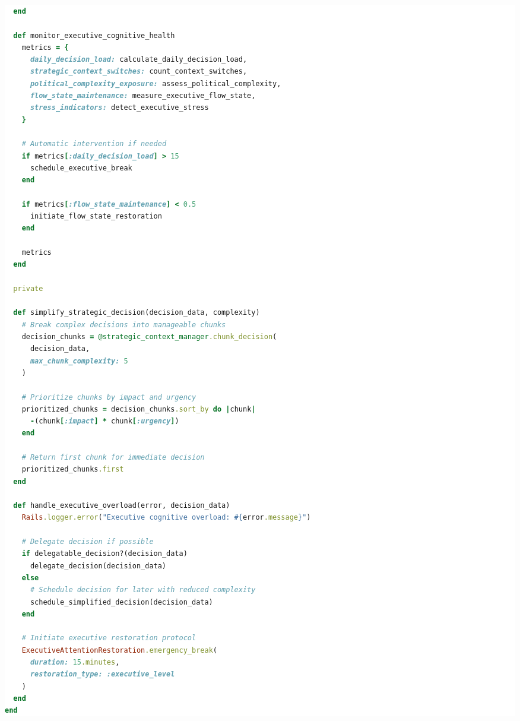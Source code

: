 ```ruby
  end
  
  def monitor_executive_cognitive_health
    metrics = {
      daily_decision_load: calculate_daily_decision_load,
      strategic_context_switches: count_context_switches,
      political_complexity_exposure: assess_political_complexity,
      flow_state_maintenance: measure_executive_flow_state,
      stress_indicators: detect_executive_stress
    }
    
    # Automatic intervention if needed
    if metrics[:daily_decision_load] > 15
      schedule_executive_break
    end
    
    if metrics[:flow_state_maintenance] < 0.5
      initiate_flow_state_restoration
    end
    
    metrics
  end
  
  private
  
  def simplify_strategic_decision(decision_data, complexity)
    # Break complex decisions into manageable chunks
    decision_chunks = @strategic_context_manager.chunk_decision(
      decision_data, 
      max_chunk_complexity: 5
    )
    
    # Prioritize chunks by impact and urgency
    prioritized_chunks = decision_chunks.sort_by do |chunk|
      -(chunk[:impact] * chunk[:urgency])
    end
    
    # Return first chunk for immediate decision
    prioritized_chunks.first
  end
  
  def handle_executive_overload(error, decision_data)
    Rails.logger.error("Executive cognitive overload: #{error.message}")
    
    # Delegate decision if possible
    if delegatable_decision?(decision_data)
      delegate_decision(decision_data)
    else
      # Schedule decision for later with reduced complexity
      schedule_simplified_decision(decision_data)
    end
    
    # Initiate executive restoration protocol
    ExecutiveAttentionRestoration.emergency_break(
      duration: 15.minutes,
      restoration_type: :executive_level
    )
  end
end
```
